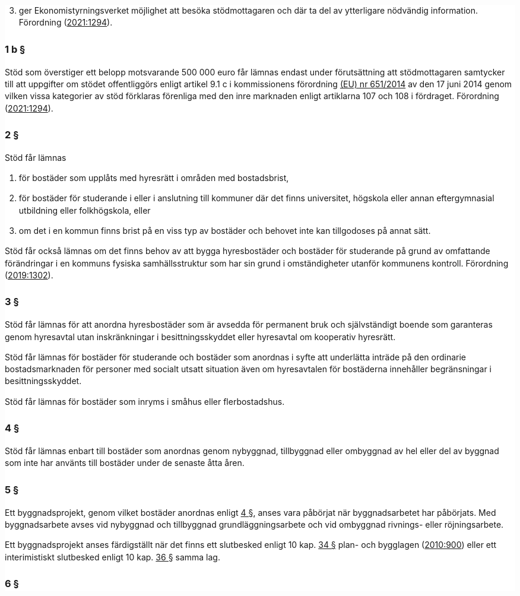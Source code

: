3. ger Ekonomistyrningsverket möjlighet att besöka stödmottagaren och där ta del av ytterligare nödvändig information. Förordning ([2021:1294](https://selex.se/eli/sfs/2021/1294)).

### 1 b §

Stöd som överstiger ett belopp motsvarande 500 000 euro får lämnas endast under förutsättning att stödmottagaren samtycker till att uppgifter om stödet offentliggörs enligt artikel 9.1 c i kommissionens förordning [(EU) nr 651/2014](https://eur-lex.europa.eu/legal-content/SV/ALL/?uri=celex%3A32014R0651) av den 17 juni 2014 genom vilken vissa kategorier av stöd förklaras förenliga med den inre marknaden enligt artiklarna 107 och 108 i fördraget. Förordning ([2021:1294](https://selex.se/eli/sfs/2021/1294)).

### 2 §

Stöd får lämnas

1. för bostäder som upplåts med hyresrätt i områden med bostadsbrist,

2. för bostäder för studerande i eller i anslutning till kommuner där det finns universitet, högskola eller annan eftergymnasial utbildning eller folkhögskola, eller

3. om det i en kommun finns brist på en viss typ av bostäder och behovet inte kan tillgodoses på annat sätt.

Stöd får också lämnas om det finns behov av att bygga hyresbostäder och bostäder för studerande på grund av omfattande förändringar i en kommuns fysiska samhällsstruktur som har sin grund i omständigheter utanför kommunens kontroll. Förordning ([2019:1302](https://selex.se/eli/sfs/2019/1302)).

### 3 §

Stöd får lämnas för att anordna hyresbostäder som är avsedda för permanent bruk och självständigt boende som garanteras genom hyresavtal utan inskränkningar i besittningsskyddet eller hyresavtal om kooperativ hyresrätt.

Stöd får lämnas för bostäder för studerande och bostäder som anordnas i syfte att underlätta inträde på den ordinarie bostadsmarknaden för personer med socialt utsatt situation även om hyresavtalen för bostäderna innehåller begränsningar i besittningsskyddet.

Stöd får lämnas för bostäder som inryms i småhus eller flerbostadshus.

### 4 §

Stöd får lämnas enbart till bostäder som anordnas genom nybyggnad, tillbyggnad eller ombyggnad av hel eller del av byggnad som inte har använts till bostäder under de senaste åtta åren.

### 5 §

Ett byggnadsprojekt, genom vilket bostäder anordnas enligt [4 §](#4), anses vara påbörjat när byggnadsarbetet har påbörjats. Med byggnadsarbete avses vid nybyggnad och tillbyggnad grundläggningsarbete och vid ombyggnad rivnings- eller röjningsarbete.

Ett byggnadsprojekt anses färdigställt när det finns ett slutbesked enligt 10 kap. [34 §](#kap10.34) plan- och bygglagen ([2010:900](https://selex.se/eli/sfs/2010/900)) eller ett interimistiskt slutbesked enligt 10 kap. [36 §](#kap10.36) samma lag.

### 6 §
